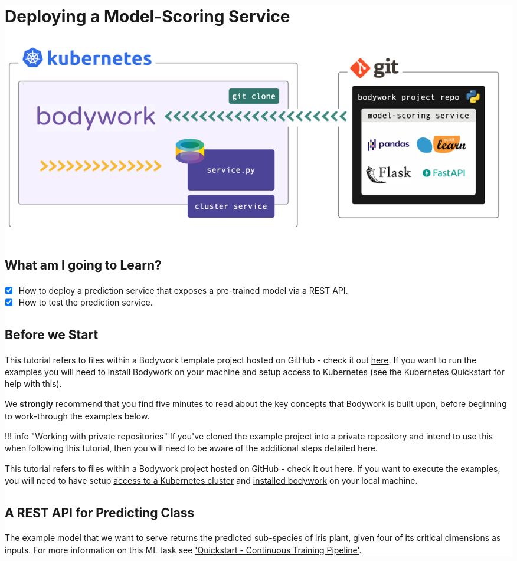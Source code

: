 # Deploying a Model-Scoring Service

![serve model](images/serve_model_qs.png)

## What am I going to Learn?

* [x] How to deploy a prediction service that exposes a pre-trained model via a REST API.
* [x] How to test the prediction service.

## Before we Start

This tutorial refers to files within a Bodywork template project hosted on GitHub - check it out [here](https://github.com/bodywork-ml/bodywork-serve-model-project). If you want to run the examples you will need to [install Bodywork](installation.md) on your machine and setup access to Kubernetes (see the [Kubernetes Quickstart](index.md#prerequisites) for help with this).

We **strongly** recommend that you find five minutes to read about the [key concepts](key_concepts.md) that Bodywork is built upon, before beginning to work-through the examples below.

!!! info "Working with private repositories"
    If you've cloned the example project into a private repository and intend to use this when following this tutorial, then you will need to be aware of the additional steps detailed [here](user_guide.md#private-git-repositories).

This tutorial refers to files within a Bodywork project hosted on GitHub - check it out [here](https://github.com/bodywork-ml/bodywork-serve-model-project). If you want to execute the examples, you will need to have setup [access to a Kubernetes cluster](index.md#prerequisites) and [installed bodywork](installation.md) on your local machine.

## A REST API for Predicting Class

The example model that we want to serve returns the predicted sub-species of iris plant, given four of its critical dimensions as inputs. For more information on this ML task see ['Quickstart - Continuous Training Pipeline'](quickstart_ml_pipeline.md#the-ml-task).
